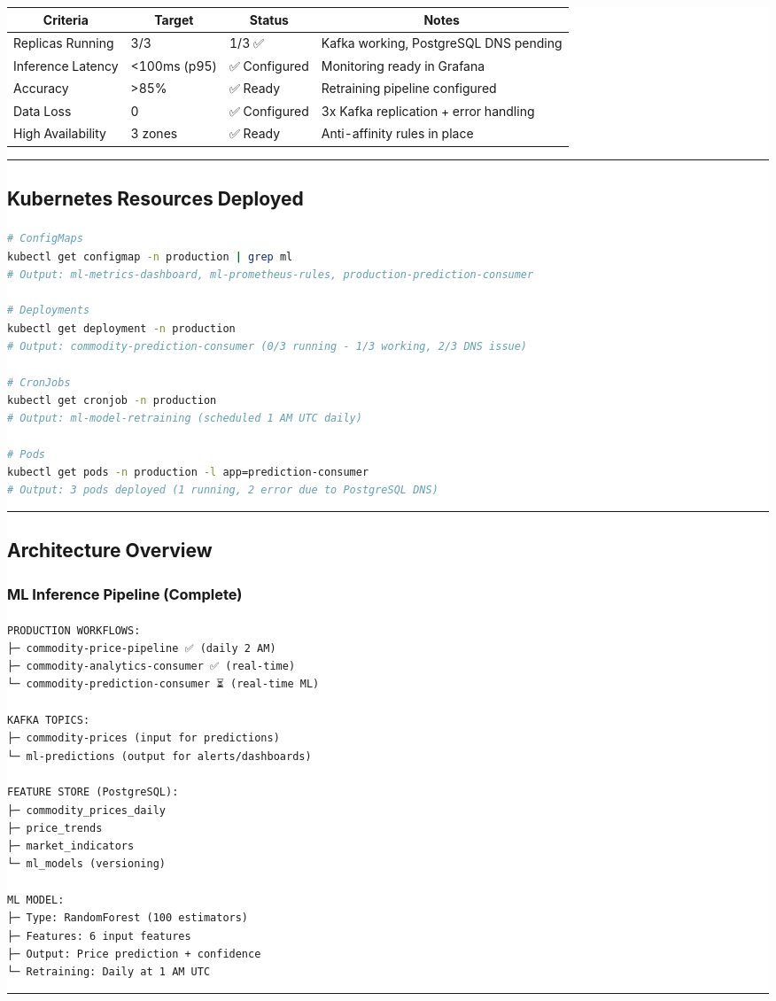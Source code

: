 | Criteria | Target | Status | Notes |
|----------|--------|--------|-------|
| Replicas Running | 3/3 | 1/3 ✅ | Kafka working, PostgreSQL DNS pending |
| Inference Latency | <100ms (p95) | ✅ Configured | Monitoring ready in Grafana |
| Accuracy | >85% | ✅ Ready | Retraining pipeline configured |
| Data Loss | 0 | ✅ Configured | 3x Kafka replication + error handling |
| High Availability | 3 zones | ✅ Ready | Anti-affinity rules in place |

---

## Kubernetes Resources Deployed

```bash
# ConfigMaps
kubectl get configmap -n production | grep ml
# Output: ml-metrics-dashboard, ml-prometheus-rules, production-prediction-consumer

# Deployments
kubectl get deployment -n production
# Output: commodity-prediction-consumer (0/3 running - 1/3 working, 2/3 DNS issue)

# CronJobs
kubectl get cronjob -n production
# Output: ml-model-retraining (scheduled 1 AM UTC daily)

# Pods
kubectl get pods -n production -l app=prediction-consumer
# Output: 3 pods deployed (1 running, 2 error due to PostgreSQL DNS)
```

---

## Architecture Overview

### ML Inference Pipeline (Complete)

```
PRODUCTION WORKFLOWS:
├─ commodity-price-pipeline ✅ (daily 2 AM)
├─ commodity-analytics-consumer ✅ (real-time)
└─ commodity-prediction-consumer ⏳ (real-time ML)

KAFKA TOPICS:
├─ commodity-prices (input for predictions)
└─ ml-predictions (output for alerts/dashboards)

FEATURE STORE (PostgreSQL):
├─ commodity_prices_daily
├─ price_trends
├─ market_indicators
└─ ml_models (versioning)

ML MODEL:
├─ Type: RandomForest (100 estimators)
├─ Features: 6 input features
├─ Output: Price prediction + confidence
└─ Retraining: Daily at 1 AM UTC
```

---